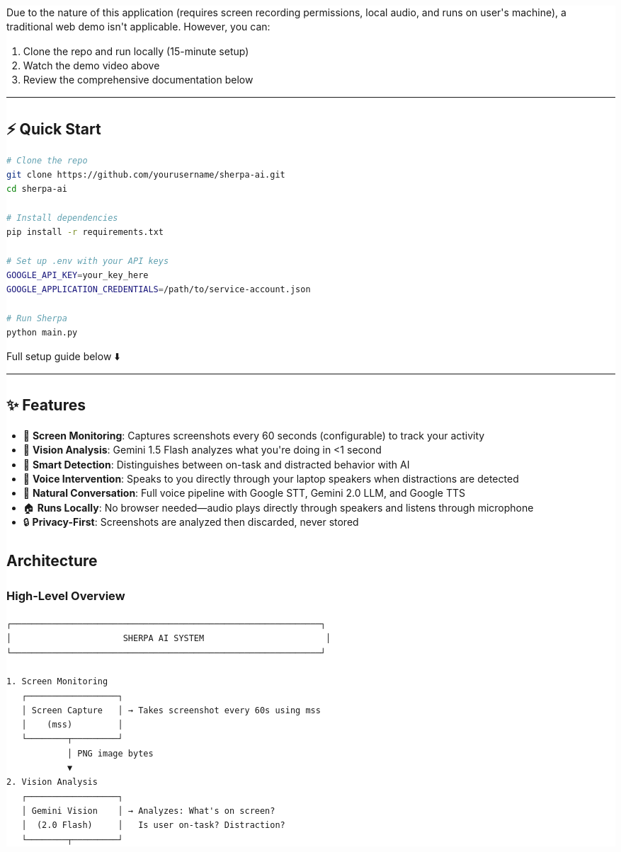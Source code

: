 Due to the nature of this application (requires screen recording permissions, local audio, and runs on user's machine), a traditional web demo isn't applicable. However, you can:

1. Clone the repo and run locally (15-minute setup)
2. Watch the demo video above
3. Review the comprehensive documentation below

---

## ⚡ Quick Start

```bash
# Clone the repo
git clone https://github.com/yourusername/sherpa-ai.git
cd sherpa-ai

# Install dependencies
pip install -r requirements.txt

# Set up .env with your API keys
GOOGLE_API_KEY=your_key_here
GOOGLE_APPLICATION_CREDENTIALS=/path/to/service-account.json

# Run Sherpa
python main.py
```

Full setup guide below ⬇️

---

## ✨ Features

- 📸 **Screen Monitoring**: Captures screenshots every 60 seconds (configurable) to track your activity
- 🧠 **Vision Analysis**: Gemini 1.5 Flash analyzes what you're doing in <1 second
- 🎯 **Smart Detection**: Distinguishes between on-task and distracted behavior with AI
- 🎤 **Voice Intervention**: Speaks to you directly through your laptop speakers when distractions are detected
- 💬 **Natural Conversation**: Full voice pipeline with Google STT, Gemini 2.0 LLM, and Google TTS
- 🏠 **Runs Locally**: No browser needed—audio plays directly through speakers and listens through microphone
- 🔒 **Privacy-First**: Screenshots are analyzed then discarded, never stored

## Architecture

### High-Level Overview

```
┌─────────────────────────────────────────────────────────────┐
│                      SHERPA AI SYSTEM                        │
└─────────────────────────────────────────────────────────────┘

1. Screen Monitoring
   ┌──────────────────┐
   │ Screen Capture   │ → Takes screenshot every 60s using mss
   │    (mss)         │
   └────────┬─────────┘
            │ PNG image bytes
            ▼
2. Vision Analysis
   ┌──────────────────┐
   │ Gemini Vision    │ → Analyzes: What's on screen?
   │  (2.0 Flash)     │   Is user on-task? Distraction?
   └────────┬─────────┘
```